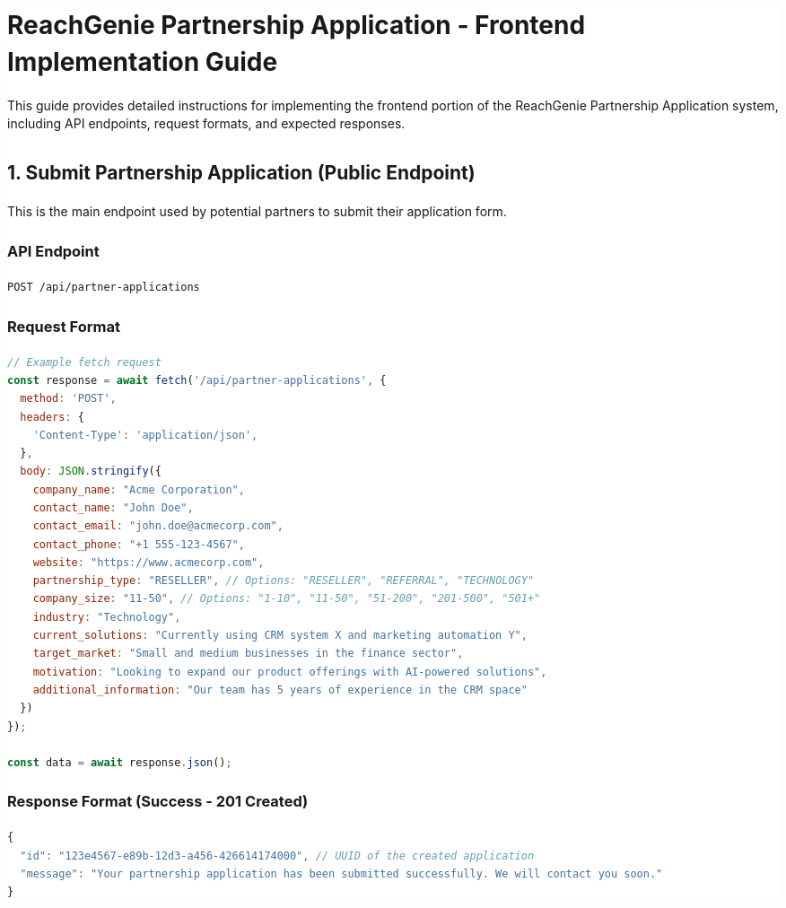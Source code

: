 # ReachGenie Partnership Application - Frontend Implementation Guide

This guide provides detailed instructions for implementing the frontend portion of the ReachGenie Partnership Application system, including API endpoints, request formats, and expected responses.

## 1. Submit Partnership Application (Public Endpoint)

This is the main endpoint used by potential partners to submit their application form.

### API Endpoint
```
POST /api/partner-applications
```

### Request Format
```javascript
// Example fetch request
const response = await fetch('/api/partner-applications', {
  method: 'POST',
  headers: {
    'Content-Type': 'application/json',
  },
  body: JSON.stringify({
    company_name: "Acme Corporation",
    contact_name: "John Doe",
    contact_email: "john.doe@acmecorp.com",
    contact_phone: "+1 555-123-4567",
    website: "https://www.acmecorp.com",
    partnership_type: "RESELLER", // Options: "RESELLER", "REFERRAL", "TECHNOLOGY"
    company_size: "11-50", // Options: "1-10", "11-50", "51-200", "201-500", "501+"
    industry: "Technology",
    current_solutions: "Currently using CRM system X and marketing automation Y",
    target_market: "Small and medium businesses in the finance sector",
    motivation: "Looking to expand our product offerings with AI-powered solutions",
    additional_information: "Our team has 5 years of experience in the CRM space"
  })
});

const data = await response.json();
```

### Response Format (Success - 201 Created)
```javascript
{
  "id": "123e4567-e89b-12d3-a456-426614174000", // UUID of the created application
  "message": "Your partnership application has been submitted successfully. We will contact you soon."
}
```
